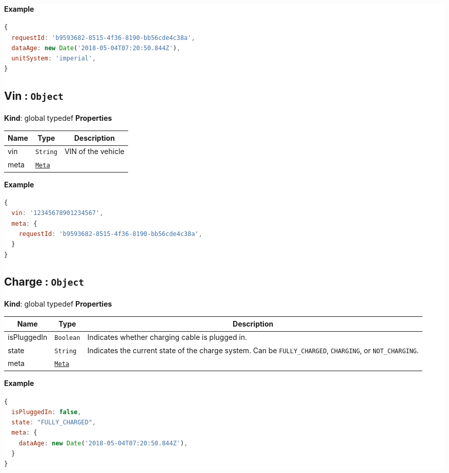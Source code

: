 **Example**
```js
{
  requestId: 'b9593682-8515-4f36-8190-bb56cde4c38a',
  dataAge: new Date('2018-05-04T07:20:50.844Z'),
  unitSystem: 'imperial',
}
```
<a name="Vin"></a>

## Vin : <code>Object</code>
**Kind**: global typedef
**Properties**

| Name | Type | Description |
| --- | --- | --- |
| vin | <code>String</code> | VIN of the vehicle |
| meta | [<code>Meta</code>](#Meta) |  |

**Example**
```js
{
  vin: '12345678901234567',
  meta: {
    requestId: 'b9593682-8515-4f36-8190-bb56cde4c38a',
  }
}
```
<a name="Charge"></a>

## Charge : <code>Object</code>
**Kind**: global typedef
**Properties**

| Name | Type | Description |
| --- | --- | --- |
| isPluggedIn | <code>Boolean</code> | Indicates whether charging cable is   plugged in. |
| state | <code>String</code> | Indicates the current state of the charge   system. Can be `FULLY_CHARGED`, `CHARGING`, or `NOT_CHARGING`. |
| meta | [<code>Meta</code>](#Meta) |  |

**Example**
```js
{
  isPluggedIn: false,
  state: "FULLY_CHARGED",
  meta: {
    dataAge: new Date('2018-05-04T07:20:50.844Z'),
  }
}
```
<a name="Battery"></a>
